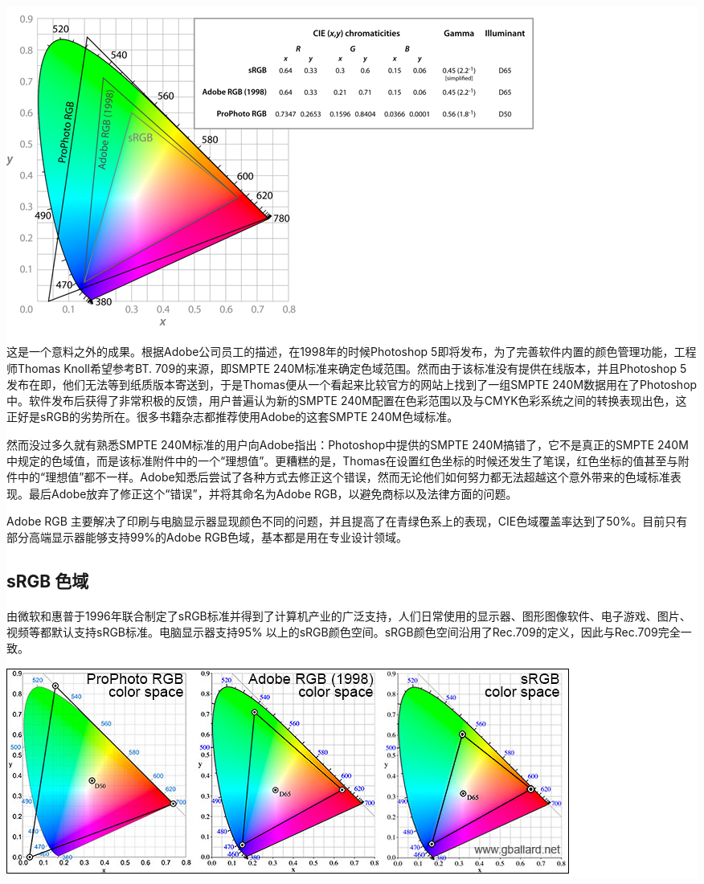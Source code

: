 ![img](readme.assets/v2-a5b9f6cabc9bfdfdd2135396b0eb93ae_1440w.png)

这是一个意料之外的成果。根据Adobe公司员工的描述，在1998年的时候Photoshop 5即将发布，为了完善软件内置的颜色管理功能，工程师Thomas Knoll希望参考BT. 709的来源，即SMPTE 240M标准来确定色域范围。然而由于该标准没有提供在线版本，并且Photoshop 5发布在即，他们无法等到纸质版本寄送到，于是Thomas便从一个看起来比较官方的网站上找到了一组SMPTE 240M数据用在了Photoshop中。软件发布后获得了非常积极的反馈，用户普遍认为新的SMPTE 240M配置在色彩范围以及与CMYK色彩系统之间的转换表现出色，这正好是sRGB的劣势所在。很多书籍杂志都推荐使用Adobe的这套SMPTE 240M色域标准。

然而没过多久就有熟悉SMPTE 240M标准的用户向Adobe指出：Photoshop中提供的SMPTE 240M搞错了，它不是真正的SMPTE 240M中规定的色域值，而是该标准附件中的一个“理想值”。更糟糕的是，Thomas在设置红色坐标的时候还发生了笔误，红色坐标的值甚至与附件中的“理想值”都不一样。Adobe知悉后尝试了各种方式去修正这个错误，然而无论他们如何努力都无法超越这个意外带来的色域标准表现。最后Adobe放弃了修正这个“错误”，并将其命名为Adobe RGB，以避免商标以及法律方面的问题。

Adobe RGB 主要解决了印刷与电脑显示器显现颜色不同的问题，并且提高了在青绿色系上的表现，CIE色域覆盖率达到了50%。目前只有部分高端显示器能够支持99%的Adobe RGB色域，基本都是用在专业设计领域。

## sRGB 色域

由微软和惠普于1996年联合制定了sRGB标准并得到了计算机产业的广泛支持，人们日常使用的显示器、图形图像软件、电子游戏、图片、视频等都默认支持sRGB标准。电脑显示器支持95% 以上的sRGB颜色空间。sRGB颜色空间沿用了Rec.709的定义，因此与Rec.709完全一致。

![img](readme.assets/v2-8f79cef2f9bf1c3dc12c65cc9217fe1b_1440w.png)
